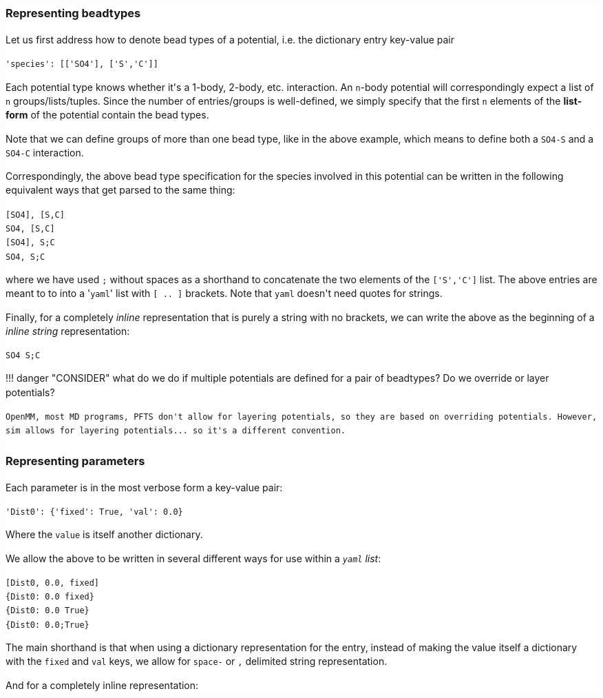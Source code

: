 ### Representing beadtypes
Let us first address how to denote bead types of a potential, i.e. the dictionary entry key-value pair

    'species': [['SO4'], ['S','C']]

Each potential type knows whether it's a 1-body, 2-body, etc. interaction. An `n`-body potential will correspondingly expect a list of `n` groups/lists/tuples. Since the number of entries/groups is well-defined, we simply specify that the first `n` elements of the **list-form** of the potential contain the bead types. 

Note that we can define groups of more than one bead type, like in the above example, which means to define both a `SO4-S` and a `SO4-C` interaction.

Correspondingly, the above bead type specification for the species involved in this potential can be written in the following equivalent ways that get parsed to the same thing:

    [SO4], [S,C]
    SO4, [S,C]
    [SO4], S;C
    SO4, S;C

where we have used `;` without spaces as a shorthand to concatenate the two elements of the `['S','C']` list. The above entries are meant to to into a '`yaml`' list with `[ .. ]` brackets. Note that `yaml` doesn't need quotes for strings.

Finally, for a completely *inline* representation that is purely a string with no brackets, we can write the above as the beginning of a *inline string* representation:

    SO4 S;C

!!! danger "CONSIDER"
    what do we do if multiple potentials are defined for a pair of beadtypes? Do we override or layer potentials?

    OpenMM, most MD programs, PFTS don't allow for layering potentials, so they are based on overriding potentials. However, sim allows for layering potentials... so it's a different convention.


### Representing parameters
Each parameter is in the most verbose form a key-value pair:

    'Dist0': {'fixed': True, 'val': 0.0}

Where the `value` is itself another dictionary.

We allow the above to be written in several different ways for use within a *`yaml` list*:

    [Dist0, 0.0, fixed]
    {Dist0: 0.0 fixed}
    {Dist0: 0.0 True}
    {Dist0: 0.0;True}

The main shorthand is that when using a dictionary representation for the entry, instead of making the value itself a dictionary with the `fixed` and `val` keys, we allow for `space-` or `,` delimited string representation.

And for a completely inline representation:
